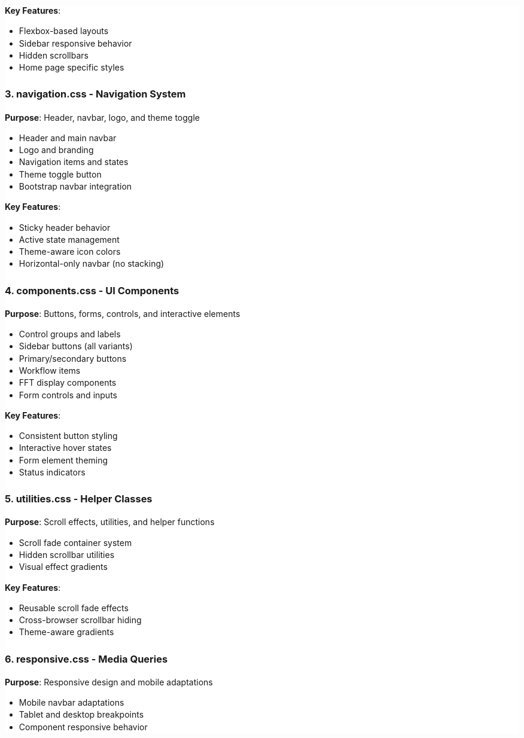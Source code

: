 **Key Features**: 
- Flexbox-based layouts
- Sidebar responsive behavior
- Hidden scrollbars
- Home page specific styles

### 3. **navigation.css** - Navigation System
**Purpose**: Header, navbar, logo, and theme toggle
- Header and main navbar
- Logo and branding
- Navigation items and states
- Theme toggle button
- Bootstrap navbar integration

**Key Features**: 
- Sticky header behavior
- Active state management
- Theme-aware icon colors
- Horizontal-only navbar (no stacking)

### 4. **components.css** - UI Components
**Purpose**: Buttons, forms, controls, and interactive elements
- Control groups and labels
- Sidebar buttons (all variants)
- Primary/secondary buttons
- Workflow items
- FFT display components
- Form controls and inputs

**Key Features**: 
- Consistent button styling
- Interactive hover states
- Form element theming
- Status indicators

### 5. **utilities.css** - Helper Classes
**Purpose**: Scroll effects, utilities, and helper functions
- Scroll fade container system
- Hidden scrollbar utilities
- Visual effect gradients

**Key Features**: 
- Reusable scroll fade effects
- Cross-browser scrollbar hiding
- Theme-aware gradients

### 6. **responsive.css** - Media Queries
**Purpose**: Responsive design and mobile adaptations
- Mobile navbar adaptations
- Tablet and desktop breakpoints
- Component responsive behavior
